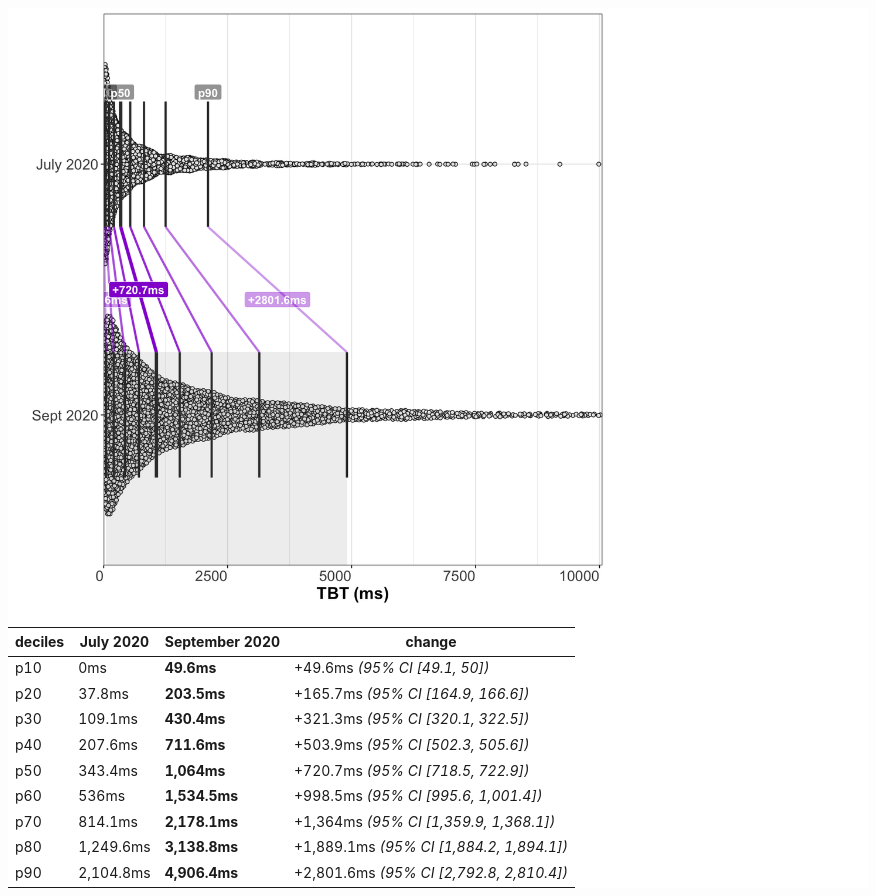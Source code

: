 <img src="shift-tbt_value-2020-July-2020-September.png" alt="July 2020 vs September 2020 TBT value" width="600" height="600">

| deciles | July 2020 | September 2020 | change |
| --- | --- | --- | --- |
| p10 | 0ms | **49.6ms** | +49.6ms _(95% CI [49.1, 50])_ |
| p20 | 37.8ms | **203.5ms** | +165.7ms _(95% CI [164.9, 166.6])_ |
| p30 | 109.1ms | **430.4ms** | +321.3ms _(95% CI [320.1, 322.5])_ |
| p40 | 207.6ms | **711.6ms** | +503.9ms _(95% CI [502.3, 505.6])_ |
| p50 | 343.4ms | **1,064ms** | +720.7ms _(95% CI [718.5, 722.9])_ |
| p60 | 536ms | **1,534.5ms** | +998.5ms _(95% CI [995.6, 1,001.4])_ |
| p70 | 814.1ms | **2,178.1ms** | +1,364ms _(95% CI [1,359.9, 1,368.1])_ |
| p80 | 1,249.6ms | **3,138.8ms** | +1,889.1ms _(95% CI [1,884.2, 1,894.1])_ |
| p90 | 2,104.8ms | **4,906.4ms** | +2,801.6ms _(95% CI [2,792.8, 2,810.4])_ |
